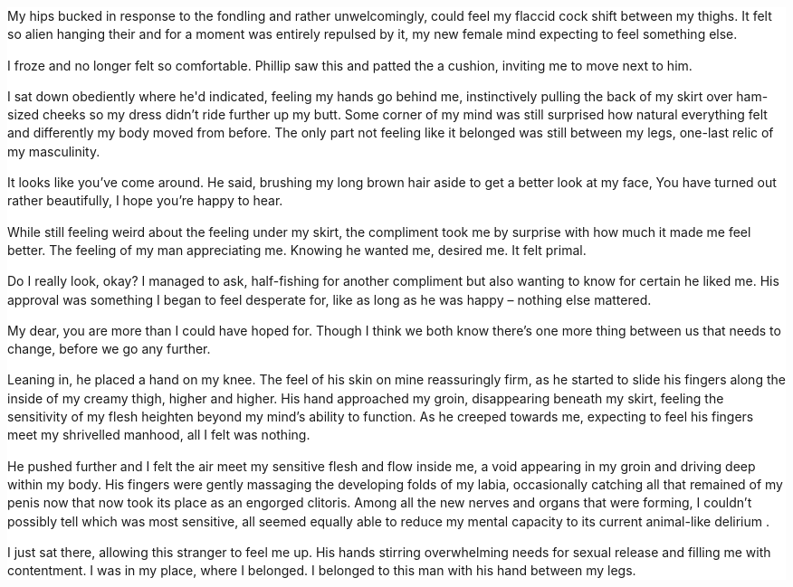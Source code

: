 

My hips bucked in response to the fondling and rather unwelcomingly, could feel my flaccid cock shift between my thighs. It felt so alien hanging their and for a moment was entirely repulsed by it, my new female mind expecting to feel something else.



I froze and no longer felt so comfortable. Phillip saw this and patted the a cushion, inviting me to move next to him.



I sat down obediently where he'd indicated, feeling my hands go behind me, instinctively pulling the back of my skirt over ham-sized cheeks so my dress didn’t ride further up my butt. Some corner of my mind was still surprised how natural everything felt and differently my body moved from before. The only part not feeling like it belonged was still between my legs, one-last relic of my masculinity.



It looks like you’ve come around. He said, brushing my long brown hair aside to get a better look at my face, You have turned out rather beautifully, I hope you’re happy to hear.



While still feeling weird about the feeling under my skirt, the compliment took me by surprise with how much it made me feel better. The feeling of my man appreciating me. Knowing he wanted me, desired me. It felt primal.



Do I really look, okay? I managed to ask, half-fishing for another compliment but also wanting to know for certain he liked me. His approval was something I began to feel desperate for, like as long as he was happy – nothing else mattered.



My dear, you are more than I could have hoped for. Though I think we both know there’s one more thing between us that needs to change, before we go any further. 



Leaning in, he placed a hand on my knee. The feel of his skin on mine reassuringly firm, as he started to slide his fingers along the inside of my creamy thigh, higher and higher. His hand approached my groin, disappearing beneath my skirt, feeling the sensitivity of my flesh heighten beyond my mind’s ability to function. As he creeped towards me, expecting to feel his fingers meet my shrivelled manhood, all I felt was nothing.



He pushed further and I felt the air meet my sensitive flesh and flow inside me, a void appearing in my groin and driving deep within my body. His fingers were gently massaging the developing folds of my labia, occasionally catching all that remained of my penis now that now took its place as an engorged clitoris. Among all the new nerves and organs that were forming, I couldn’t possibly tell which was most sensitive, all seemed equally able to reduce my mental capacity to its current animal-like delirium .



I just sat there, allowing this stranger to feel me up. His hands stirring overwhelming needs for sexual release and filling me with contentment. I was in my place, where I belonged. I belonged to this man with his hand between my legs.

